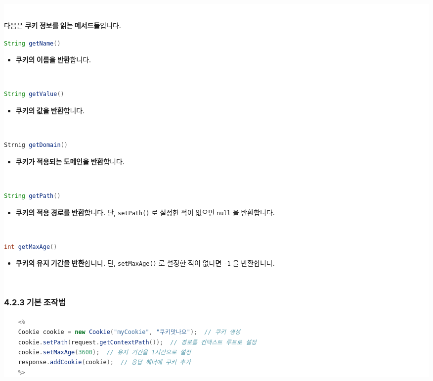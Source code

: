 <br />



다음은 **쿠키 정보를 읽는 메서드들**입니다.

```java
String getName()
```

- **쿠키의 이름을 반환**합니다.

 

<br />



```java
String getValue()
```

- **쿠키의 값을 반환**합니다.

 

<br />



```java
Strnig getDomain()
```

- **쿠키가 적용되는 도메인을 반환**합니다.



<br />



```java
String getPath()
```

- **쿠키의 적용 경로를 반환**합니다. 단, `setPath()` 로 설정한 적이 없으면 `null` 을 반환합니다.

 

<br />



```java
int getMaxAge()
```

- **쿠키의 유지 기간을 반환**합니다. 단, `setMaxAge()` 로 설정한 적이 없다면 `-1` 을 반환합니다.

 

<br />



### 4.2.3 기본 조작법

```java
    <%
    Cookie cookie = new Cookie("myCookie", "쿠키맛나요");  // 쿠키 생성
    cookie.setPath(request.getContextPath());  // 경로를 컨텍스트 루트로 설정
    cookie.setMaxAge(3600);  // 유지 기간을 1시간으로 설정
    response.addCookie(cookie);  // 응답 헤더에 쿠키 추가
    %>
```
